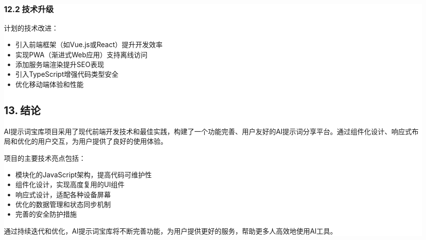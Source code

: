 ### 12.2 技术升级

计划的技术改进：

- 引入前端框架（如Vue.js或React）提升开发效率
- 实现PWA（渐进式Web应用）支持离线访问
- 添加服务端渲染提升SEO表现
- 引入TypeScript增强代码类型安全
- 优化移动端体验和性能

## 13. 结论

AI提示词宝库项目采用了现代前端开发技术和最佳实践，构建了一个功能完善、用户友好的AI提示词分享平台。通过组件化设计、响应式布局和优化的用户交互，为用户提供了良好的使用体验。

项目的主要技术亮点包括：

- 模块化的JavaScript架构，提高代码可维护性
- 组件化设计，实现高度复用的UI组件
- 响应式设计，适配各种设备屏幕
- 优化的数据管理和状态同步机制
- 完善的安全防护措施

通过持续迭代和优化，AI提示词宝库将不断完善功能，为用户提供更好的服务，帮助更多人高效地使用AI工具。
